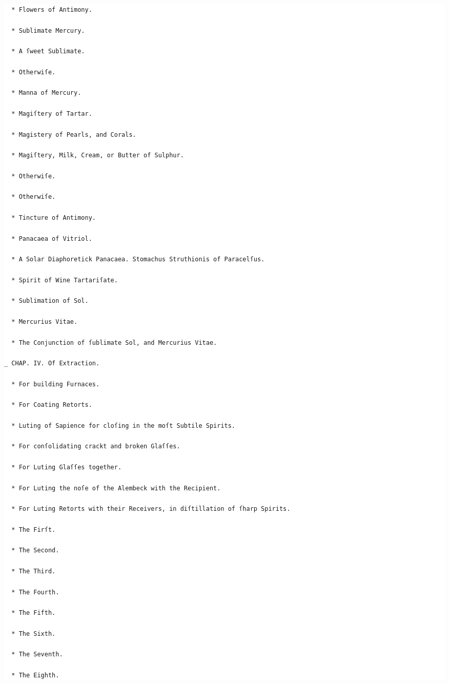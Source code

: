       * Flowers of Antimony.

      * Sublimate Mercury.

      * A ſweet Sublimate.

      * Otherwiſe.

      * Manna of Mercury.

      * Magiſtery of Tartar.

      * Magistery of Pearls, and Corals.

      * Magiſtery, Milk, Cream, or Butter of Sulphur.

      * Otherwiſe.

      * Otherwiſe.

      * Tincture of Antimony.

      * Panacaea of Vitriol.

      * A Solar Diaphoretick Panacaea. Stomachus Struthionis of Paracelſus.

      * Spirit of Wine Tartariſate.

      * Sublimation of Sol.

      * Mercurius Vitae.

      * The Conjunction of ſublimate Sol, and Mercurius Vitae.

    _ CHAP. IV. Of Extraction.

      * For building Furnaces.

      * For Coating Retorts.

      * Luting of Sapience for cloſing in the moſt Subtile Spirits.

      * For conſolidating crackt and broken Glaſſes.

      * For Luting Glaſſes together.

      * For Luting the noſe of the Alembeck with the Recipient.

      * For Luting Retorts with their Receivers, in diſtillation of ſharp Spirits.

      * The Firſt.

      * The Second.

      * The Third.

      * The Fourth.

      * The Fifth.

      * The Sixth.

      * The Seventh.

      * The Eighth.

